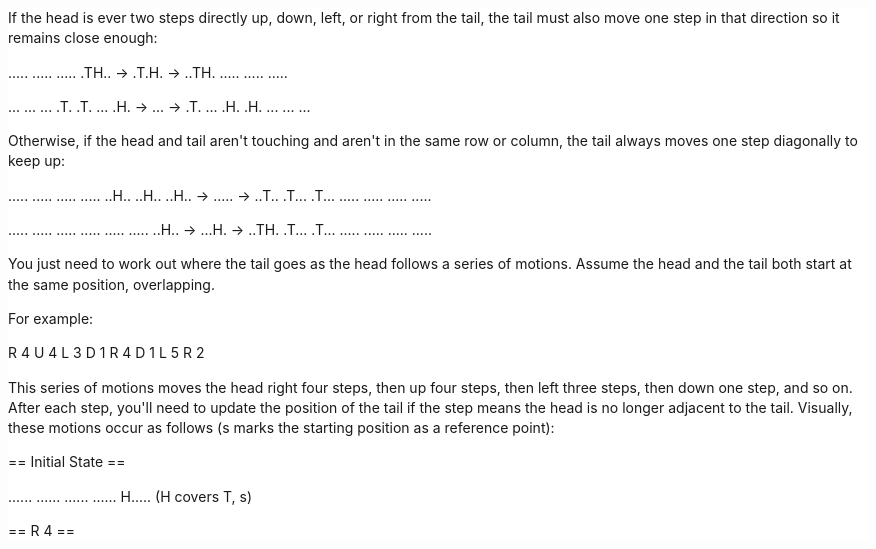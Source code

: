 If the head is ever two steps directly up, down, left, or right from the tail, the tail must also move one step in that direction so it remains close enough:

.....    .....    .....
.TH.. -> .T.H. -> ..TH.
.....    .....    .....

...    ...    ...
.T.    .T.    ...
.H. -> ... -> .T.
...    .H.    .H.
...    ...    ...

Otherwise, if the head and tail aren't touching and aren't in the same row or column, the tail always moves one step diagonally to keep up:

.....    .....    .....
.....    ..H..    ..H..
..H.. -> ..... -> ..T..
.T...    .T...    .....
.....    .....    .....

.....    .....    .....
.....    .....    .....
..H.. -> ...H. -> ..TH.
.T...    .T...    .....
.....    .....    .....

You just need to work out where the tail goes as the head follows a series of motions. Assume the head and the tail both start at the same position, overlapping.

For example:

R 4
U 4
L 3
D 1
R 4
D 1
L 5
R 2

This series of motions moves the head right four steps, then up four steps, then left three steps, then down one step, and so on. After each step, you'll need to update the position of the tail if the step means the head is no longer adjacent to the tail. Visually, these motions occur as follows (s marks the starting position as a reference point):

== Initial State ==

......
......
......
......
H.....  (H covers T, s)

== R 4 ==
